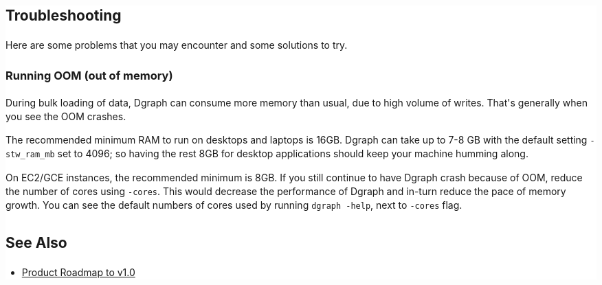 ## Troubleshooting
Here are some problems that you may encounter and some solutions to try.

### Running OOM (out of memory)

During bulk loading of data, Dgraph can consume more memory than usual, due to high volume of writes. That's generally when you see the OOM crashes.

The recommended minimum RAM to run on desktops and laptops is 16GB. Dgraph can take up to 7-8 GB with the default setting `-stw_ram_mb` set to 4096; so having the rest 8GB for desktop applications should keep your machine humming along.

On EC2/GCE instances, the recommended minimum is 8GB. If you still continue to have Dgraph crash because of OOM, reduce the number of cores using `-cores`. This would decrease the performance of Dgraph and in-turn reduce the pace of memory growth. You can see the default numbers of cores used by running `dgraph -help`, next to `-cores` flag.

## See Also

* [Product Roadmap to v1.0](https://github.com/dgraph-io/dgraph/issues/1)
